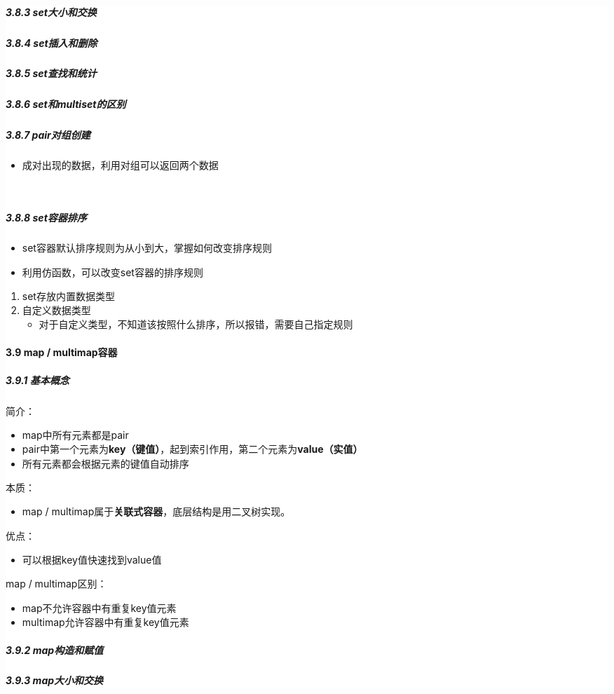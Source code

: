 
##### 3.8.3 set大小和交换



##### 3.8.4 set插入和删除



##### 3.8.5 set查找和统计



##### 3.8.6 set和multiset的区别



##### 3.8.7 pair对组创建

- 成对出现的数据，利用对组可以返回两个数据

​	

##### 3.8.8 set容器排序

- set容器默认排序规则为从小到大，掌握如何改变排序规则

- 利用仿函数，可以改变set容器的排序规则

1. set存放内置数据类型
2. 自定义数据类型
   - 对于自定义类型，不知道该按照什么排序，所以报错，需要自己指定规则



#### 3.9 map / multimap容器

##### 3.9.1 基本概念

简介：

- map中所有元素都是pair
- pair中第一个元素为**key（键值）**，起到索引作用，第二个元素为**value（实值）**
- 所有元素都会根据元素的键值自动排序

本质：

- map / multimap属于**关联式容器**，底层结构是用二叉树实现。

优点：

- 可以根据key值快速找到value值

map / multimap区别：

- map不允许容器中有重复key值元素
- multimap允许容器中有重复key值元素



##### 3.9.2 map构造和赋值



##### 3.9.3 map大小和交换
